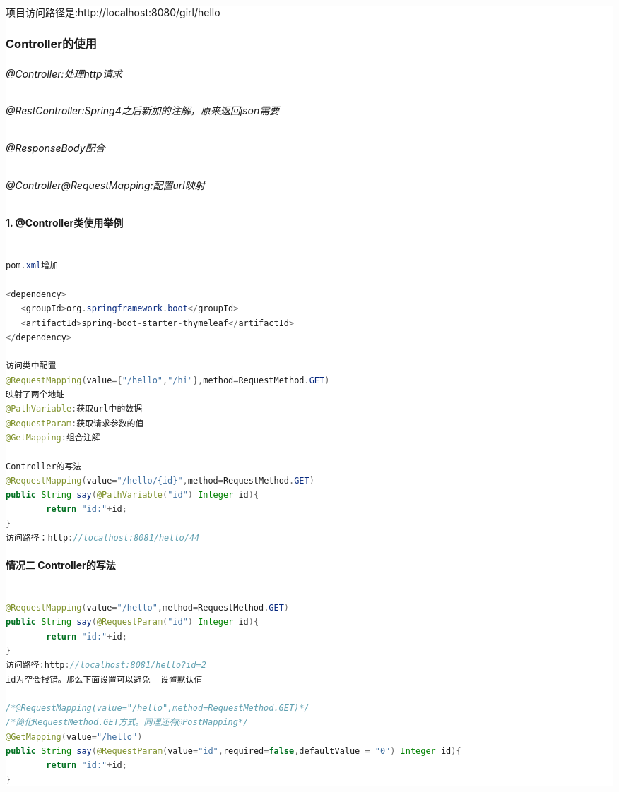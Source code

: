 
项目访问路径是:http://localhost:8080/girl/hello


### Controller的使用


###### @Controller:处理http请求
###### @RestController:Spring4之后新加的注解，原来返回json需要
###### @ResponseBody配合
###### @Controller@RequestMapping:配置url映射



#### 1. @Controller类使用举例

```java

pom.xml增加

<dependency>
   <groupId>org.springframework.boot</groupId>
   <artifactId>spring-boot-starter-thymeleaf</artifactId>
</dependency>

访问类中配置
@RequestMapping(value={"/hello","/hi"},method=RequestMethod.GET)
映射了两个地址
@PathVariable:获取url中的数据
@RequestParam:获取请求参数的值
@GetMapping:组合注解

Controller的写法
@RequestMapping(value="/hello/{id}",method=RequestMethod.GET)
public String say(@PathVariable("id") Integer id){
        return "id:"+id;
}
访问路径：http://localhost:8081/hello/44
```



#### 情况二 Controller的写法

```java

@RequestMapping(value="/hello",method=RequestMethod.GET)
public String say(@RequestParam("id") Integer id){
        return "id:"+id;
}
访问路径:http://localhost:8081/hello?id=2
id为空会报错。那么下面设置可以避免  设置默认值

/*@RequestMapping(value="/hello",method=RequestMethod.GET)*/
/*简化RequestMethod.GET方式。同理还有@PostMapping*/
@GetMapping(value="/hello")
public String say(@RequestParam(value="id",required=false,defaultValue = "0") Integer id){ 
        return "id:"+id;
}
```
